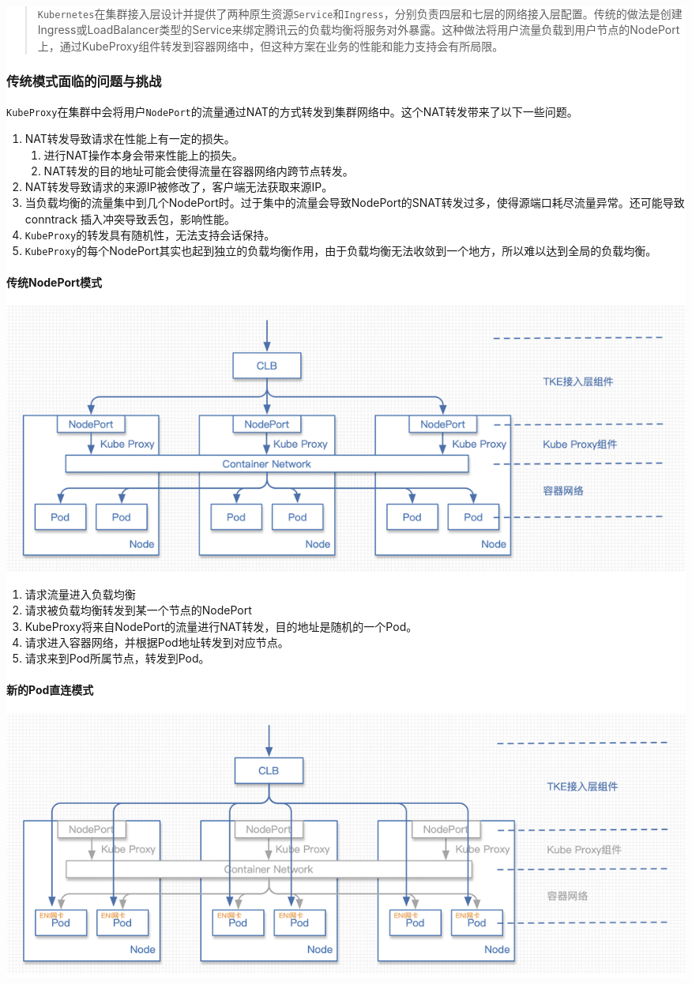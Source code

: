 > `Kubernetes`在集群接入层设计并提供了两种原生资源`Service`和`Ingress`，分别负责四层和七层的网络接入层配置。传统的做法是创建Ingress或LoadBalancer类型的Service来绑定腾讯云的负载均衡将服务对外暴露。这种做法将用户流量负载到用户节点的NodePort上，通过KubeProxy组件转发到容器网络中，但这种方案在业务的性能和能力支持会有所局限。

### 传统模式面临的问题与挑战

`KubeProxy`在集群中会将用户`NodePort`的流量通过NAT的方式转发到集群网络中。这个NAT转发带来了以下一些问题。

1. NAT转发导致请求在性能上有一定的损失。
   1. 进行NAT操作本身会带来性能上的损失。
   2. NAT转发的目的地址可能会使得流量在容器网络内跨节点转发。
2. NAT转发导致请求的来源IP被修改了，客户端无法获取来源IP。
3. 当负载均衡的流量集中到几个NodePort时。过于集中的流量会导致NodePort的SNAT转发过多，使得源端口耗尽流量异常。还可能导致 conntrack 插入冲突导致丢包，影响性能。
4. `KubeProxy`的转发具有随机性，无法支持会话保持。
5. `KubeProxy`的每个NodePort其实也起到独立的负载均衡作用，由于负载均衡无法收敛到一个地方，所以难以达到全局的负载均衡。

#### 传统NodePort模式

![传统NodePort模式](connectOptimizer/传统NodePort模式.png)

1. 请求流量进入负载均衡
2. 请求被负载均衡转发到某一个节点的NodePort
3. KubeProxy将来自NodePort的流量进行NAT转发，目的地址是随机的一个Pod。
4. 请求进入容器网络，并根据Pod地址转发到对应节点。
5. 请求来到Pod所属节点，转发到Pod。

#### 新的Pod直连模式

![新的Pod直连模式](connectOptimizer/新的Pod直连模式.png)
